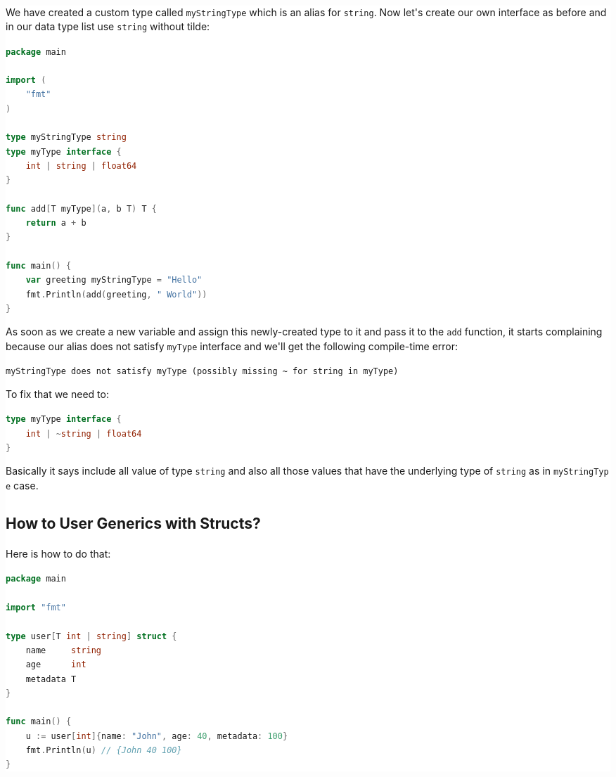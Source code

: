 We have created a custom type called `myStringType` which is an alias for `string`. Now let's create our own interface as before and in our data type list use `string` without tilde:

```go
package main

import (
	"fmt"
)

type myStringType string
type myType interface {
	int | string | float64
}

func add[T myType](a, b T) T {
	return a + b
}

func main() {
	var greeting myStringType = "Hello"
	fmt.Println(add(greeting, " World"))
}
```

As soon as we create a new variable and assign this newly-created type to it and pass it to the `add` function, it starts complaining because our alias does not satisfy `myType` interface and we'll get the following compile-time error:

```text
myStringType does not satisfy myType (possibly missing ~ for string in myType)
```

To fix that we need to:

```go
type myType interface {
	int | ~string | float64
}
```

Basically it says include all value of type `string` and also all those values that have the underlying type of `string` as in `myStringType` case.

## How to User Generics with Structs?
Here is how to do that:

```go
package main

import "fmt"

type user[T int | string] struct {
	name     string
	age      int
	metadata T
}

func main() {
	u := user[int]{name: "John", age: 40, metadata: 100}
	fmt.Println(u) // {John 40 100}
}
```
